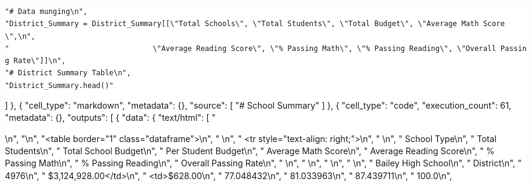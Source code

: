     "# Data munging\n",
    "District_Summary = District_Summary[[\"Total Schools\", \"Total Students\", \"Total Budget\", \"Average Math Score\",\n",
    "                                 \"Average Reading Score\", \"% Passing Math\", \"% Passing Reading\", \"Overall Passing Rate\"]]\n",
    "# District Summary Table\n",
    "District_Summary.head()"
   ]
  },
  {
   "cell_type": "markdown",
   "metadata": {},
   "source": [
    "# School Summary"
   ]
  },
  {
   "cell_type": "code",
   "execution_count": 61,
   "metadata": {},
   "outputs": [
    {
     "data": {
      "text/html": [
       "<div>\n",
       "<style>\n",
       "    .dataframe thead tr:only-child th {\n",
       "        text-align: right;\n",
       "    }\n",
       "\n",
       "    .dataframe thead th {\n",
       "        text-align: left;\n",
       "    }\n",
       "\n",
       "    .dataframe tbody tr th {\n",
       "        vertical-align: top;\n",
       "    }\n",
       "</style>\n",
       "<table border=\"1\" class=\"dataframe\">\n",
       "  <thead>\n",
       "    <tr style=\"text-align: right;\">\n",
       "      <th></th>\n",
       "      <th>School Type</th>\n",
       "      <th>Total Students</th>\n",
       "      <th>Total School Budget</th>\n",
       "      <th>Per Student Budget</th>\n",
       "      <th>Average Math Score</th>\n",
       "      <th>Average Reading Score</th>\n",
       "      <th>% Passing Math</th>\n",
       "      <th>% Passing Reading</th>\n",
       "      <th>Overall Passing Rate</th>\n",
       "    </tr>\n",
       "  </thead>\n",
       "  <tbody>\n",
       "    <tr>\n",
       "      <th>Bailey High School</th>\n",
       "      <td>District</td>\n",
       "      <td>4976</td>\n",
       "      <td>$3,124,928.00</td>\n",
       "      <td>$628.00</td>\n",
       "      <td>77.048432</td>\n",
       "      <td>81.033963</td>\n",
       "      <td>87.439711</td>\n",
       "      <td>100.0</td>\n",
